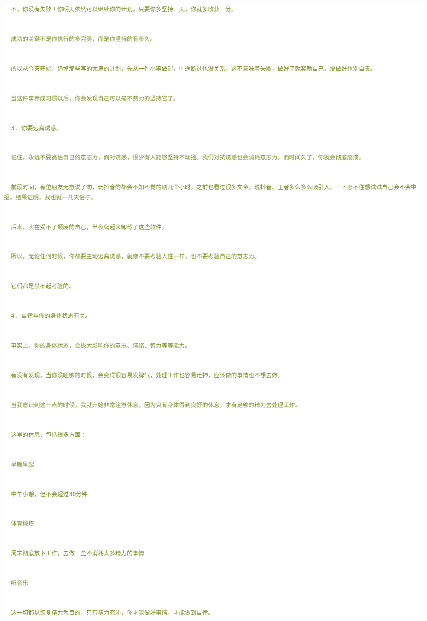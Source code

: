 ```yaml
  不，你没有失败！你明天依然可以继续你的计划，只要你多坚持一天，你就多收获一分。


  成功的关键不是你执行的多完美，而是你坚持的有多久。


  所以从今天开始，扔掉那些写的太满的计划，先从一件小事做起，中途断过也没关系，这不意味着失败，做好了就奖励自己，没做好也别自责。


  当这件事养成习惯以后，你会发现自己可以毫不费力的坚持它了。


  3. 你要远离诱惑。


  记住，永远不要高估自己的意志力，面对诱惑，很少有人能够坚持不动摇。我们对抗诱惑也会消耗意志力，而时间久了，你就会彻底崩溃。


  前段时间，有位朋友无意说了句，玩抖音的都会不知不觉的刷几个小时。之前也看过很多文章，说抖音、王者多么多么吸引人，一下忍不住想试试自己会不会中招。结果证明，我也就一凡夫俗子。


  后来，实在受不了颓废的自己，半夜爬起来卸载了这些软件。


  所以，无论任何时候，你都要主动远离诱惑，就像不要考验人性一样，也不要考验自己的意志力。


  它们都是禁不起考验的。


  4. 自律与你的身体状态有关。


  事实上，你的身体状态，会极大影响你的意志、情绪、智力等等能力。


  有没有发现，当你没睡够的时候，会变得很容易发脾气，处理工作也容易走神，应该做的事情也不想去做。


  当我意识到这一点的时候，我就开始非常注意休息，因为只有身体得到良好的休息，才有足够的精力去处理工作。


  这里的休息，包括很多方面：


  早睡早起


  中午小憩，但不会超过30分钟


  体育锻炼


  周末彻底放下工作，去做一些不消耗太多精力的事情


  听音乐


  这一切都以恢复精力为目的，只有精力充沛，你才能做好事情，才能做到自律。


```